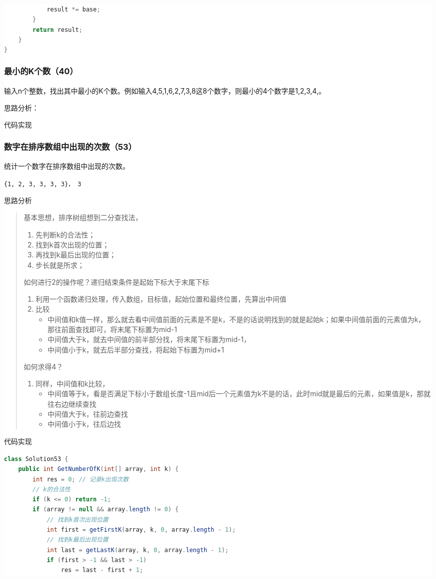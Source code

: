 ```java
            result *= base;
        }
        return result;
    }
}
```
### 最小的K个数（40）

输入n个整数，找出其中最小的K个数。例如输入4,5,1,6,2,7,3,8这8个数字，则最小的4个数字是1,2,3,4,。

思路分析：





代码实现

```java

```

### 数字在排序数组中出现的次数（53）

统计一个数字在排序数组中出现的次数。

```
{1, 2, 3, 3, 3, 3}， 3
```

思路分析

> 基本思想，排序树组想到二分查找法，
>
> 1. 先判断k的合法性；
> 2. 找到k首次出现的位置；
> 3. 再找到k最后出现的位置；
> 4. 步长就是所求；
>
> 如何进行2的操作呢？递归结束条件是起始下标大于末尾下标
>
> 1. 利用一个函数递归处理，传入数组，目标值，起始位置和最终位置，先算出中间值
> 2. 比较
>    - 中间值和k值一样，那么就去看中间值前面的元素是不是k，不是的话说明找到的就是起始k；如果中间值前面的元素值为k，那往前面查找即可，将末尾下标置为mid-1
>    - 中间值大于k，就去中间值的前半部分找，将末尾下标置为mid-1，
>    - 中间值小于k，就去后半部分查找，将起始下标置为mid+1
>
> 如何求得4？
>
> 1. 同样，中间值和k比较，
>    - 中间值等于k，看是否满足下标小于数组长度-1且mid后一个元素值为k不是的话，此时mid就是最后的元素，如果值是k，那就往右边继续查找
>    - 中间值大于k，往前边查找
>    - 中间值小于k，往后边找

代码实现

```java
class Solution53 {
    public int GetNumberOfK(int[] array, int k) {
        int res = 0; // 记录k出现次数
        // k的合法性
        if (k <= 0) return -1;
        if (array != null && array.length != 0) {
            // 找到k首次出现位置
            int first = getFirstK(array, k, 0, array.length - 1);
            // 找到k最后出现位置
            int last = getLastK(array, k, 0, array.length - 1);
            if (first > -1 && last > -1)
                res = last - first + 1;
```